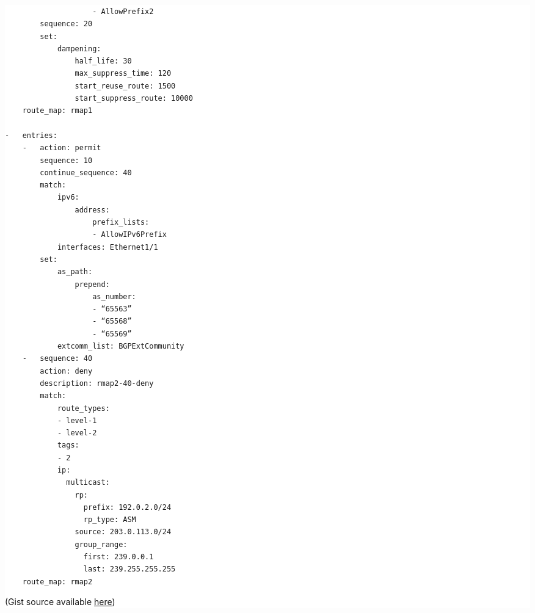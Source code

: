 ```
                    - AllowPrefix2
        sequence: 20
        set:
            dampening:
                half_life: 30
                max_suppress_time: 120
                start_reuse_route: 1500
                start_suppress_route: 10000
    route_map: rmap1

-   entries:
    -   action: permit
        sequence: 10
        continue_sequence: 40
        match:
            ipv6:
                address:
                    prefix_lists: 
                    - AllowIPv6Prefix
            interfaces: Ethernet1/1
        set:
            as_path:
                prepend:
                    as_number:
                    - “65563”
                    - “65568”
                    - “65569”
            extcomm_list: BGPExtCommunity
    -   sequence: 40
        action: deny
        description: rmap2-40-deny
        match:
            route_types:
            - level-1
            - level-2
            tags: 
            - 2
            ip:
              multicast:
                rp:
                  prefix: 192.0.2.0/24
                  rp_type: ASM
                source: 203.0.113.0/24
                group_range:
                  first: 239.0.0.1
                  last: 239.255.255.255
    route_map: rmap2
```

(Gist source available [here](https://gist.github.com/NilashishC/7b4492ecaafd20974d3c7367bcdfdd49))
